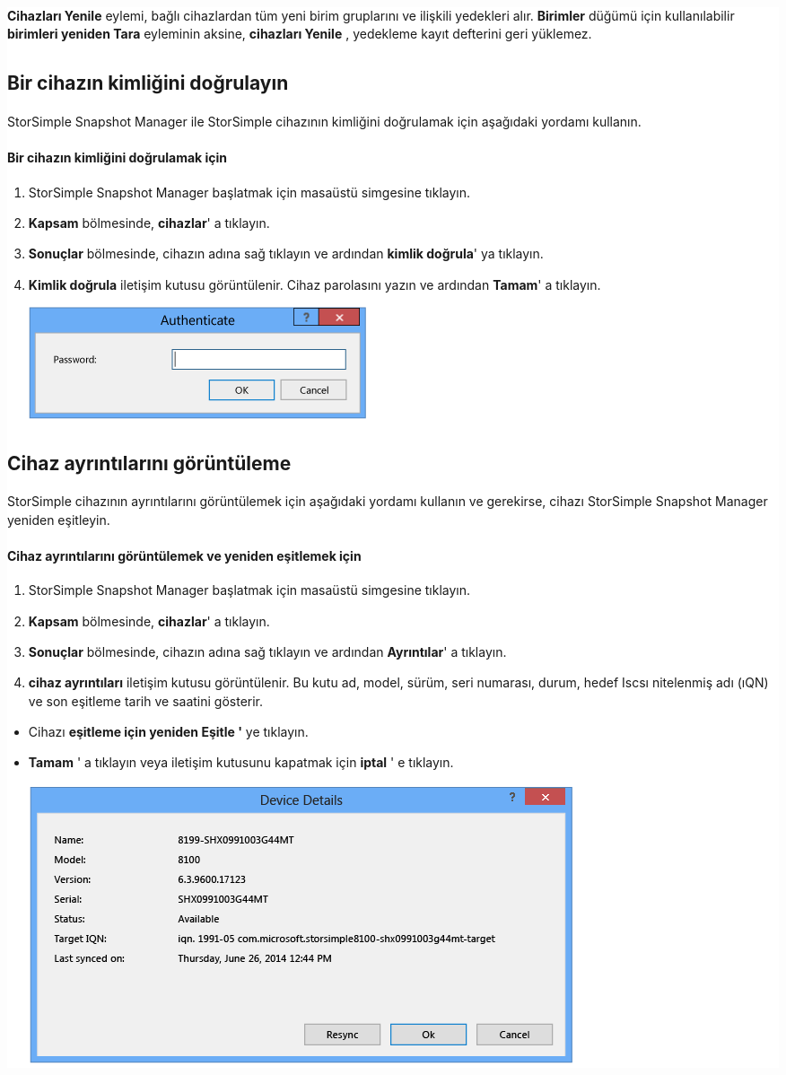 
**Cihazları Yenile** eylemi, bağlı cihazlardan tüm yeni birim gruplarını ve ilişkili yedekleri alır. **Birimler** düğümü için kullanılabilir **birimleri yeniden Tara** eyleminin aksine, **cihazları Yenile** , yedekleme kayıt defterini geri yüklemez.

## <a name="authenticate-a-device"></a>Bir cihazın kimliğini doğrulayın
StorSimple Snapshot Manager ile StorSimple cihazının kimliğini doğrulamak için aşağıdaki yordamı kullanın.

#### <a name="to-authenticate-a-device"></a>Bir cihazın kimliğini doğrulamak için
1. StorSimple Snapshot Manager başlatmak için masaüstü simgesine tıklayın.
2. **Kapsam** bölmesinde, **cihazlar**' a tıklayın.
3. **Sonuçlar** bölmesinde, cihazın adına sağ tıklayın ve ardından **kimlik doğrula**' ya tıklayın.
4. **Kimlik doğrula** iletişim kutusu görüntülenir. Cihaz parolasını yazın ve ardından **Tamam**' a tıklayın.
   
    ![Kimlik doğrulaması iletişim kutusu](./media/storsimple-snapshot-manager-manage-devices/HCS_SSM_Authenticate.png) 

## <a name="view-device-details"></a>Cihaz ayrıntılarını görüntüleme
StorSimple cihazının ayrıntılarını görüntülemek için aşağıdaki yordamı kullanın ve gerekirse, cihazı StorSimple Snapshot Manager yeniden eşitleyin.

#### <a name="to-view-and-resynchronize-device-details"></a>Cihaz ayrıntılarını görüntülemek ve yeniden eşitlemek için
1. StorSimple Snapshot Manager başlatmak için masaüstü simgesine tıklayın.
2. **Kapsam** bölmesinde, **cihazlar**' a tıklayın.
3. **Sonuçlar** bölmesinde, cihazın adına sağ tıklayın ve ardından **Ayrıntılar**' a tıklayın.

4. **cihaz ayrıntıları** iletişim kutusu görüntülenir. Bu kutu ad, model, sürüm, seri numarası, durum, hedef Iscsı nitelenmiş adı (ıQN) ve son eşitleme tarih ve saatini gösterir.

* Cihazı **eşitleme için yeniden Eşitle '** ye tıklayın.
* **Tamam** ' a tıklayın veya iletişim kutusunu kapatmak için **iptal** ' e tıklayın.
  
  ![Cihaz ayrıntıları](./media/storsimple-snapshot-manager-manage-devices/HCS_SSM_Device_details.png) 
